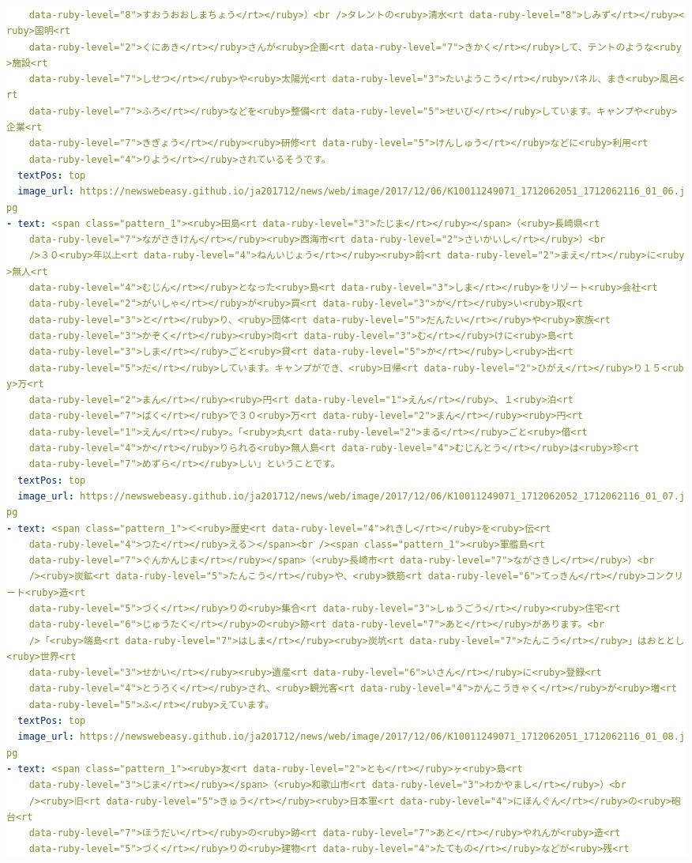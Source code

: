 ```yaml
    data-ruby-level="8">すおうおおしまちょう</rt></ruby>）<br />タレントの<ruby>清水<rt data-ruby-level="8">しみず</rt></ruby><ruby>国明<rt
    data-ruby-level="2">くにあき</rt></ruby>さんが<ruby>企画<rt data-ruby-level="7">きかく</rt></ruby>して、テントのような<ruby>施設<rt
    data-ruby-level="7">しせつ</rt></ruby>や<ruby>太陽光<rt data-ruby-level="3">たいようこう</rt></ruby>パネル、まき<ruby>風呂<rt
    data-ruby-level="7">ふろ</rt></ruby>などを<ruby>整備<rt data-ruby-level="5">せいび</rt></ruby>しています。キャンプや<ruby>企業<rt
    data-ruby-level="7">きぎょう</rt></ruby><ruby>研修<rt data-ruby-level="5">けんしゅう</rt></ruby>などに<ruby>利用<rt
    data-ruby-level="4">りよう</rt></ruby>されているそうです。
  textPos: top
  image_url: https://newswebeasy.github.io/ja201712/news/web/image/2017/12/06/K10011249071_1712062051_1712062116_01_06.jpg
- text: <span class="pattern_1"><ruby>田島<rt data-ruby-level="3">たじま</rt></ruby></span>（<ruby>長崎県<rt
    data-ruby-level="7">ながさきけん</rt></ruby><ruby>西海市<rt data-ruby-level="2">さいかいし</rt></ruby>）<br
    />３０<ruby>年以上<rt data-ruby-level="4">ねんいじょう</rt></ruby><ruby>前<rt data-ruby-level="2">まえ</rt></ruby>に<ruby>無人<rt
    data-ruby-level="4">むじん</rt></ruby>となった<ruby>島<rt data-ruby-level="3">しま</rt></ruby>をリゾート<ruby>会社<rt
    data-ruby-level="2">がいしゃ</rt></ruby>が<ruby>買<rt data-ruby-level="3">か</rt></ruby>い<ruby>取<rt
    data-ruby-level="3">と</rt></ruby>り、<ruby>団体<rt data-ruby-level="5">だんたい</rt></ruby>や<ruby>家族<rt
    data-ruby-level="3">かぞく</rt></ruby><ruby>向<rt data-ruby-level="3">む</rt></ruby>けに<ruby>島<rt
    data-ruby-level="3">しま</rt></ruby>ごと<ruby>貸<rt data-ruby-level="5">か</rt></ruby>し<ruby>出<rt
    data-ruby-level="5">だ</rt></ruby>しています。キャンプができ、<ruby>日帰<rt data-ruby-level="2">ひがえ</rt></ruby>り１５<ruby>万<rt
    data-ruby-level="2">まん</rt></ruby><ruby>円<rt data-ruby-level="1">えん</rt></ruby>、１<ruby>泊<rt
    data-ruby-level="7">ぱく</rt></ruby>で３０<ruby>万<rt data-ruby-level="2">まん</rt></ruby><ruby>円<rt
    data-ruby-level="1">えん</rt></ruby>。「<ruby>丸<rt data-ruby-level="2">まる</rt></ruby>ごと<ruby>借<rt
    data-ruby-level="4">か</rt></ruby>りられる<ruby>無人島<rt data-ruby-level="4">むじんとう</rt></ruby>は<ruby>珍<rt
    data-ruby-level="7">めずら</rt></ruby>しい」ということです。
  textPos: top
  image_url: https://newswebeasy.github.io/ja201712/news/web/image/2017/12/06/K10011249071_1712062052_1712062116_01_07.jpg
- text: <span class="pattern_1">＜<ruby>歴史<rt data-ruby-level="4">れきし</rt></ruby>を<ruby>伝<rt
    data-ruby-level="4">つた</rt></ruby>える＞</span><br /><span class="pattern_1"><ruby>軍艦島<rt
    data-ruby-level="7">ぐんかんじま</rt></ruby></span>（<ruby>長崎市<rt data-ruby-level="7">ながさきし</rt></ruby>）<br
    /><ruby>炭鉱<rt data-ruby-level="5">たんこう</rt></ruby>や、<ruby>鉄筋<rt data-ruby-level="6">てっきん</rt></ruby>コンクリート<ruby>造<rt
    data-ruby-level="5">づく</rt></ruby>りの<ruby>集合<rt data-ruby-level="3">しゅうごう</rt></ruby><ruby>住宅<rt
    data-ruby-level="6">じゅうたく</rt></ruby>の<ruby>跡<rt data-ruby-level="7">あと</rt></ruby>があります。<br
    />「<ruby>端島<rt data-ruby-level="7">はしま</rt></ruby><ruby>炭坑<rt data-ruby-level="7">たんこう</rt></ruby>」はおととし<ruby>世界<rt
    data-ruby-level="3">せかい</rt></ruby><ruby>遺産<rt data-ruby-level="6">いさん</rt></ruby>に<ruby>登録<rt
    data-ruby-level="4">とうろく</rt></ruby>され、<ruby>観光客<rt data-ruby-level="4">かんこうきゃく</rt></ruby>が<ruby>増<rt
    data-ruby-level="5">ふ</rt></ruby>えています。
  textPos: top
  image_url: https://newswebeasy.github.io/ja201712/news/web/image/2017/12/06/K10011249071_1712062051_1712062116_01_08.jpg
- text: <span class="pattern_1"><ruby>友<rt data-ruby-level="2">とも</rt></ruby>ヶ<ruby>島<rt
    data-ruby-level="3">じま</rt></ruby></span>（<ruby>和歌山市<rt data-ruby-level="3">わかやまし</rt></ruby>）<br
    /><ruby>旧<rt data-ruby-level="5">きゅう</rt></ruby><ruby>日本軍<rt data-ruby-level="4">にほんぐん</rt></ruby>の<ruby>砲台<rt
    data-ruby-level="7">ほうだい</rt></ruby>の<ruby>跡<rt data-ruby-level="7">あと</rt></ruby>やれんが<ruby>造<rt
    data-ruby-level="5">づく</rt></ruby>りの<ruby>建物<rt data-ruby-level="4">たてもの</rt></ruby>などが<ruby>残<rt
```